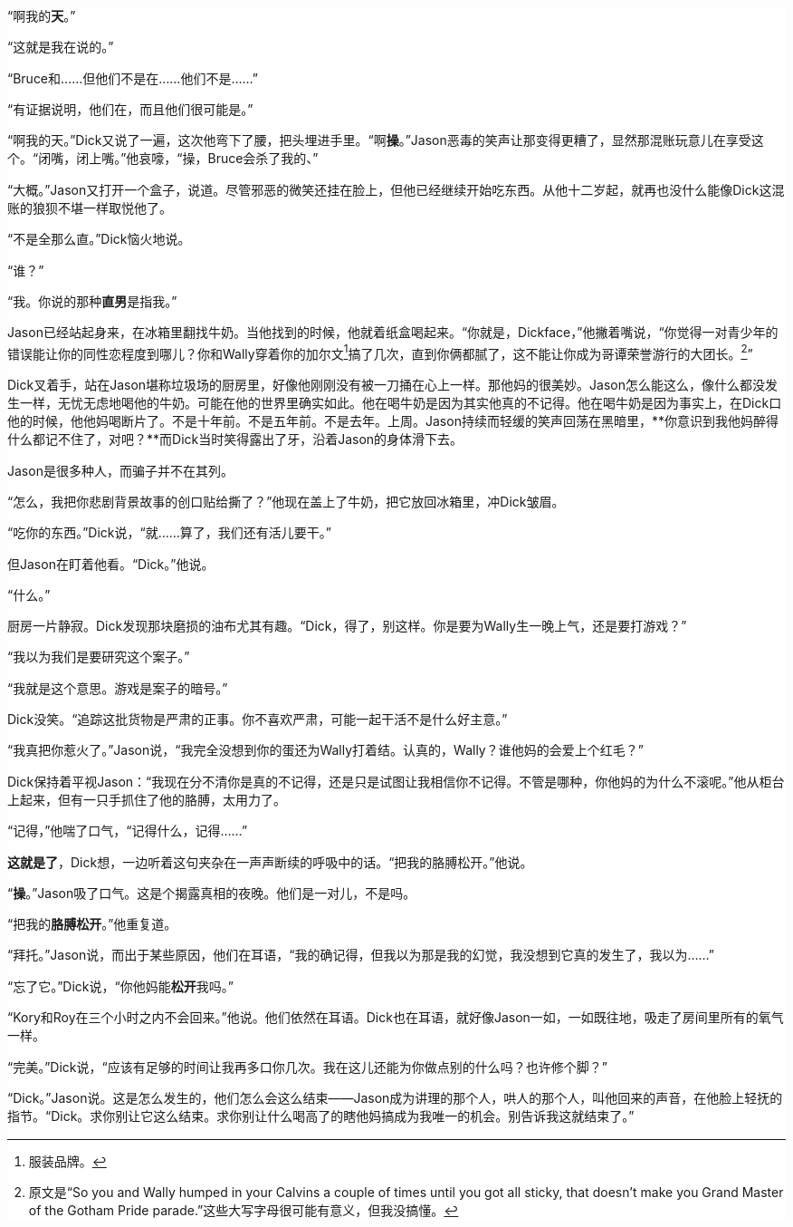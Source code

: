 “啊我的**天**。”

“这就是我在说的。”

“Bruce和……但他们不是在……他们不是……”

“有证据说明，他们在，而且他们很可能是。”

“啊我的天。”Dick又说了一遍，这次他弯下了腰，把头埋进手里。“啊**操**。”Jason恶毒的笑声让那变得更糟了，显然那混账玩意儿在享受这个。“闭嘴，闭上嘴。”他哀嚎，“操，Bruce会杀了我的、”

“大概。”Jason又打开一个盒子，说道。尽管邪恶的微笑还挂在脸上，但他已经继续开始吃东西。从他十二岁起，就再也没什么能像Dick这混账的狼狈不堪一样取悦他了。

“不是全那么直。”Dick恼火地说。

“谁？”

“我。你说的那种**直男**是指我。”

Jason已经站起身来，在冰箱里翻找牛奶。当他找到的时候，他就着纸盒喝起来。“你就是，Dickface，”他撇着嘴说，“你觉得一对青少年的错误能让你的同性恋程度到哪儿？你和Wally穿着你的加尔文[^28]搞了几次，直到你俩都腻了，这不能让你成为哥谭荣誉游行的大团长。[^29]”

Dick叉着手，站在Jason堪称垃圾场的厨房里，好像他刚刚没有被一刀捅在心上一样。那他妈的很美妙。Jason怎么能这么，像什么都没发生一样，无忧无虑地喝他的牛奶。可能在他的世界里确实如此。他在喝牛奶是因为其实他真的不记得。他在喝牛奶是因为事实上，在Dick口他的时候，他他妈喝断片了。不是十年前。不是五年前。不是去年。上周。Jason持续而轻缓的笑声回荡在黑暗里，**你意识到我他妈醉得什么都记不住了，对吧？**而Dick当时笑得露出了牙，沿着Jason的身体滑下去。

Jason是很多种人，而骗子并不在其列。

“怎么，我把你悲剧背景故事的创口贴给撕了？”他现在盖上了牛奶，把它放回冰箱里，冲Dick皱眉。

“吃你的东西。”Dick说，“就……算了，我们还有活儿要干。”

但Jason在盯着他看。“Dick。”他说。

“什么。”

厨房一片静寂。Dick发现那块磨损的油布尤其有趣。“Dick，得了，别这样。你是要为Wally生一晚上气，还是要打游戏？”

“我以为我们是要研究这个案子。”

“我就是这个意思。游戏是案子的暗号。”

Dick没笑。“追踪这批货物是严肃的正事。你不喜欢严肃，可能一起干活不是什么好主意。”

“我真把你惹火了。”Jason说，“我完全没想到你的蛋还为Wally打着结。认真的，Wally？谁他妈的会爱上个红毛？”

Dick保持着平视Jason：“我现在分不清你是真的不记得，还是只是试图让我相信你不记得。不管是哪种，你他妈的为什么不滚呢。”他从柜台上起来，但有一只手抓住了他的胳膊，太用力了。

“记得，”他喘了口气，“记得什么，记得……”

**这就是了**，Dick想，一边听着这句夹杂在一声声断续的呼吸中的话。“把我的胳膊松开。”他说。

“**操**。”Jason吸了口气。这是个揭露真相的夜晚。他们是一对儿，不是吗。

“把我的**胳膊松开**。”他重复道。

“拜托。”Jason说，而出于某些原因，他们在耳语，“我的确记得，但我以为那是我的幻觉，我没想到它真的发生了，我以为……”

“忘了它。”Dick说，“你他妈能**松开**我吗。”

“Kory和Roy在三个小时之内不会回来。”他说。他们依然在耳语。Dick也在耳语，就好像Jason一如，一如既往地，吸走了房间里所有的氧气一样。

“完美。”Dick说，“应该有足够的时间让我再多口你几次。我在这儿还能为你做点别的什么吗？也许修个脚？”

“Dick。”Jason说。这是怎么发生的，他们怎么会这么结束——Jason成为讲理的那个人，哄人的那个人，叫他回来的声音，在他脸上轻抚的指节。“Dick。求你别让它这么结束。求你别让什么喝高了的瞎他妈搞成为我唯一的机会。别告诉我这就结束了。”


[^1]: 原文为angst和fluff，AO3上对刀和糖的常用称呼。
[^2]: 美国一所男女混合的寄宿学校，非常优秀。
[^3]: 原文是c-note，面值一百的美元的另一种通俗说法，翻译的时候换了一种在国内较为常见的。毕竟又不能翻译成毛爷爷。
[^4]: 皮诺和下文的马赛托、风时亚，都是葡萄酒名。
[^5]: Police citation，不大清楚具体是什么，但应该不难理解。
[^6]: 即，蝙蝠侠不赞同的目光。
[^7]: 原文如此。怀疑Sundae是指圣代上的浇汁，但没找到这个词义。
[^8]: 这是个北京方言，指一种介于逗弄和挑衅之间的行为，非及物动词形式是“撩闲”。请恕我实在不知道poke at（直译是戳）那种微妙的感觉要怎么翻译成普通话。
[^9]: 原文为pass。它有击剑中戳刺的意思，这是我唯一能把这词和上下文连起来的解释。
[^10]: 我也不知道这他妈的到底得是什么样的吻。
[^11]: 找到了，哈二嘛。——皮这一下很开心的译者。
[^12]: 一种蛮可爱的草原食草动物，眼睛很大。
[^13]: Rocky Road，一种夹杂有坚果、棉花糖和巧克力的冰淇淋。译名来源于百度百科。
[^14]: 原文为big guy，感觉没能翻译出那种宠溺感。
[^15]: 原文为tapping，但在这里它总不会是“拍打”这种小清新的意思。
[^16]: 它（她）还有另外两个译名，小蝶和芙罗珊。来自百度百科。
[^17]: 原文是“Please just place your balls in the receptacle on your way out the door.”我的翻译和小马宝莉不太兼容，这我知道。但Hal说得应该至少不是什么好话，而且屋子里都是成年人，所以我蒙着翻译还加了点东西。
[^18]: 原文为black and brooding，后者是形容老爷的标志性词语之一（还有一个是dark），看乐高的应该不会陌生。
[^19]: Lord Vader，星战梗。
[^20]: 牛排熟度用奇数还是偶数这个问题，双方的言论我都看过，都很有道理。这里照顾多数人的习惯，用的是奇数。
[^21]: 资本主义的奢华牛排，有兴趣自己知乎吧（百度没有）。
[^22]: Antoine’ s，是家奢靡的资本主义法式料理餐馆，它甚至有官网。
[^23]: 原文分别为escargots en croute和remoulade de canard，翻译由有道词典提供。我觉得这名字看起来非常像黑暗料理，但万一对了呢。
[^24]: 又是这个被玩烂了的双关。
[^25]: 西餐专用的一种酱料。
[^26]: 原文为live close to the bone，直译为活得露骨。
[^27]: 原文为fuckity fucking fuck.
[^28]: 服装品牌。
[^29]: 原文是“So you and Wally humped in your Calvins a couple of times until you got all sticky, that doesn’t make you Grand Master of the Gotham Pride parade.”这些大写字母很可能有意义，但我没搞懂。
